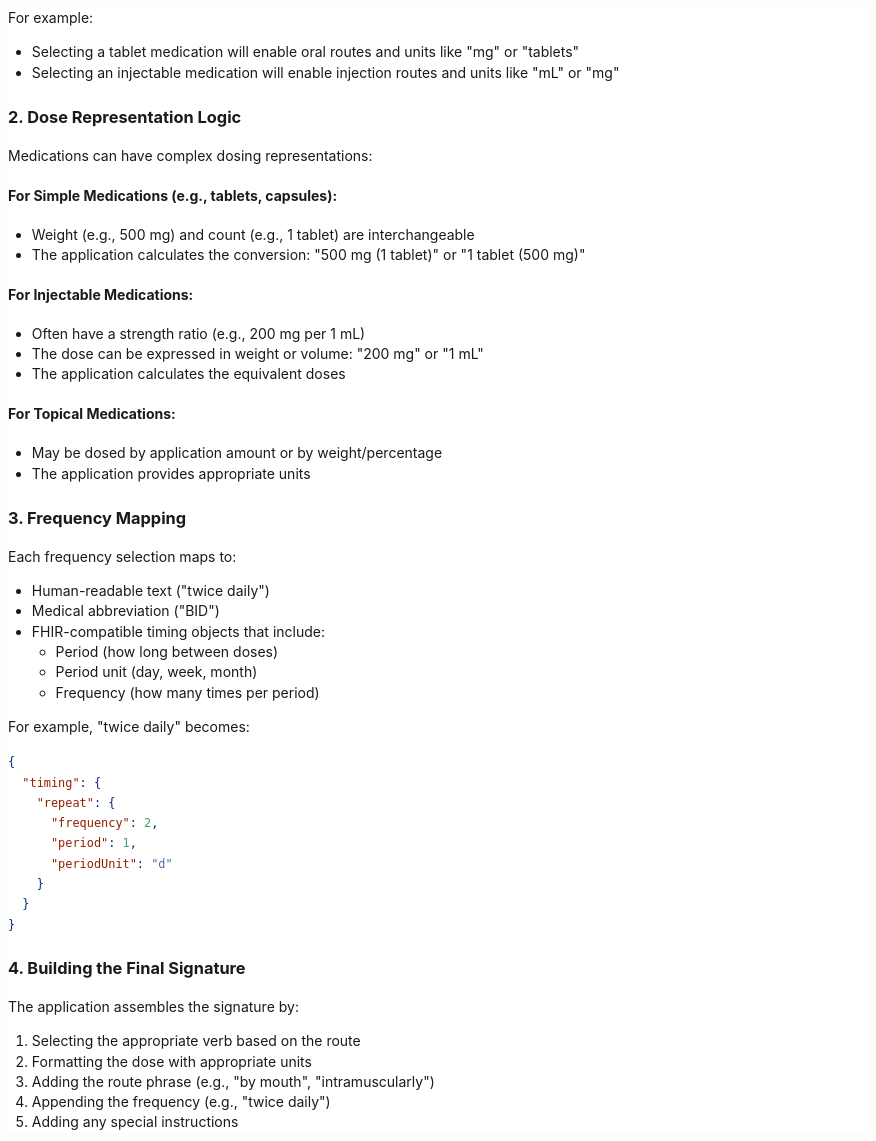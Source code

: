 For example:
- Selecting a tablet medication will enable oral routes and units like "mg" or "tablets"
- Selecting an injectable medication will enable injection routes and units like "mL" or "mg"

### 2. Dose Representation Logic

Medications can have complex dosing representations:

#### For Simple Medications (e.g., tablets, capsules):
- Weight (e.g., 500 mg) and count (e.g., 1 tablet) are interchangeable
- The application calculates the conversion: "500 mg (1 tablet)" or "1 tablet (500 mg)"

#### For Injectable Medications:
- Often have a strength ratio (e.g., 200 mg per 1 mL)
- The dose can be expressed in weight or volume: "200 mg" or "1 mL"
- The application calculates the equivalent doses

#### For Topical Medications:
- May be dosed by application amount or by weight/percentage
- The application provides appropriate units

### 3. Frequency Mapping

Each frequency selection maps to:
- Human-readable text ("twice daily")
- Medical abbreviation ("BID")
- FHIR-compatible timing objects that include:
  - Period (how long between doses)
  - Period unit (day, week, month)
  - Frequency (how many times per period)

For example, "twice daily" becomes:
```json
{
  "timing": {
    "repeat": {
      "frequency": 2,
      "period": 1,
      "periodUnit": "d"
    }
  }
}
```

### 4. Building the Final Signature

The application assembles the signature by:
1. Selecting the appropriate verb based on the route
2. Formatting the dose with appropriate units
3. Adding the route phrase (e.g., "by mouth", "intramuscularly")
4. Appending the frequency (e.g., "twice daily")
5. Adding any special instructions
